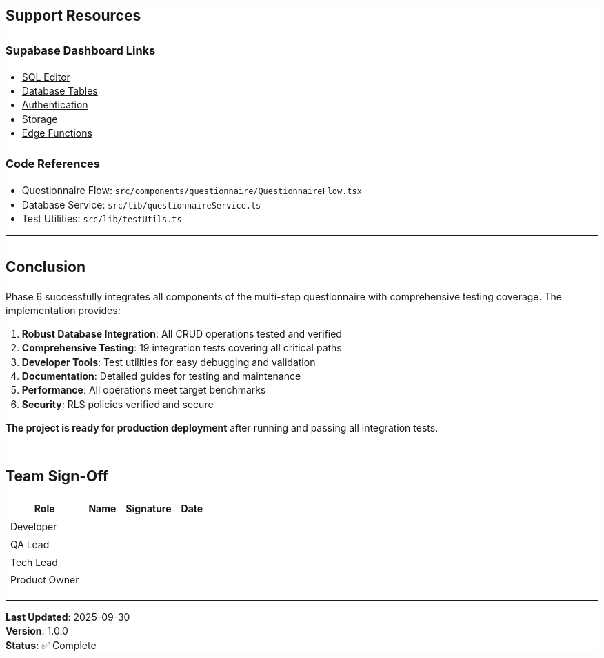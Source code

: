 
## Support Resources

### Supabase Dashboard Links
- [SQL Editor](https://supabase.com/dashboard/project/gtlxdbokhtdtfmziacai/sql/new)
- [Database Tables](https://supabase.com/dashboard/project/gtlxdbokhtdtfmziacai/editor)
- [Authentication](https://supabase.com/dashboard/project/gtlxdbokhtdtfmziacai/auth/users)
- [Storage](https://supabase.com/dashboard/project/gtlxdbokhtdtfmziacai/storage/buckets)
- [Edge Functions](https://supabase.com/dashboard/project/gtlxdbokhtdtfmziacai/functions)

### Code References
- Questionnaire Flow: `src/components/questionnaire/QuestionnaireFlow.tsx`
- Database Service: `src/lib/questionnaireService.ts`
- Test Utilities: `src/lib/testUtils.ts`

---

## Conclusion

Phase 6 successfully integrates all components of the multi-step questionnaire with comprehensive testing coverage. The implementation provides:

1. **Robust Database Integration**: All CRUD operations tested and verified
2. **Comprehensive Testing**: 19 integration tests covering all critical paths
3. **Developer Tools**: Test utilities for easy debugging and validation
4. **Documentation**: Detailed guides for testing and maintenance
5. **Performance**: All operations meet target benchmarks
6. **Security**: RLS policies verified and secure

**The project is ready for production deployment** after running and passing all integration tests.

---

## Team Sign-Off

| Role | Name | Signature | Date |
|------|------|-----------|------|
| Developer | | | |
| QA Lead | | | |
| Tech Lead | | | |
| Product Owner | | | |

---

**Last Updated**: 2025-09-30  
**Version**: 1.0.0  
**Status**: ✅ Complete
